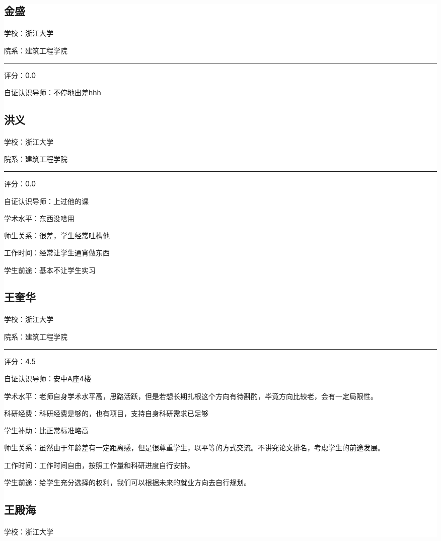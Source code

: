 ## 金盛

学校：浙江大学

院系：建筑工程学院

* * *

评分：0.0

自证认识导师：不停地出差hhh

## 洪义

学校：浙江大学

院系：建筑工程学院

* * *

评分：0.0

自证认识导师：上过他的课

学术水平：东西没啥用

师生关系：很差，学生经常吐槽他

工作时间：经常让学生通宵做东西

学生前途：基本不让学生实习

## 王奎华

学校：浙江大学

院系：建筑工程学院

* * *

评分：4.5

自证认识导师：安中A座4楼

学术水平：老师自身学术水平高，思路活跃，但是若想长期扎根这个方向有待斟酌，毕竟方向比较老，会有一定局限性。

科研经费：科研经费是够的，也有项目，支持自身科研需求已足够

学生补助：比正常标准略高

师生关系：虽然由于年龄差有一定距离感，但是很尊重学生，以平等的方式交流。不讲究论文排名，考虑学生的前途发展。

工作时间：工作时间自由，按照工作量和科研进度自行安排。

学生前途：给学生充分选择的权利，我们可以根据未来的就业方向去自行规划。

## 王殿海

学校：浙江大学
